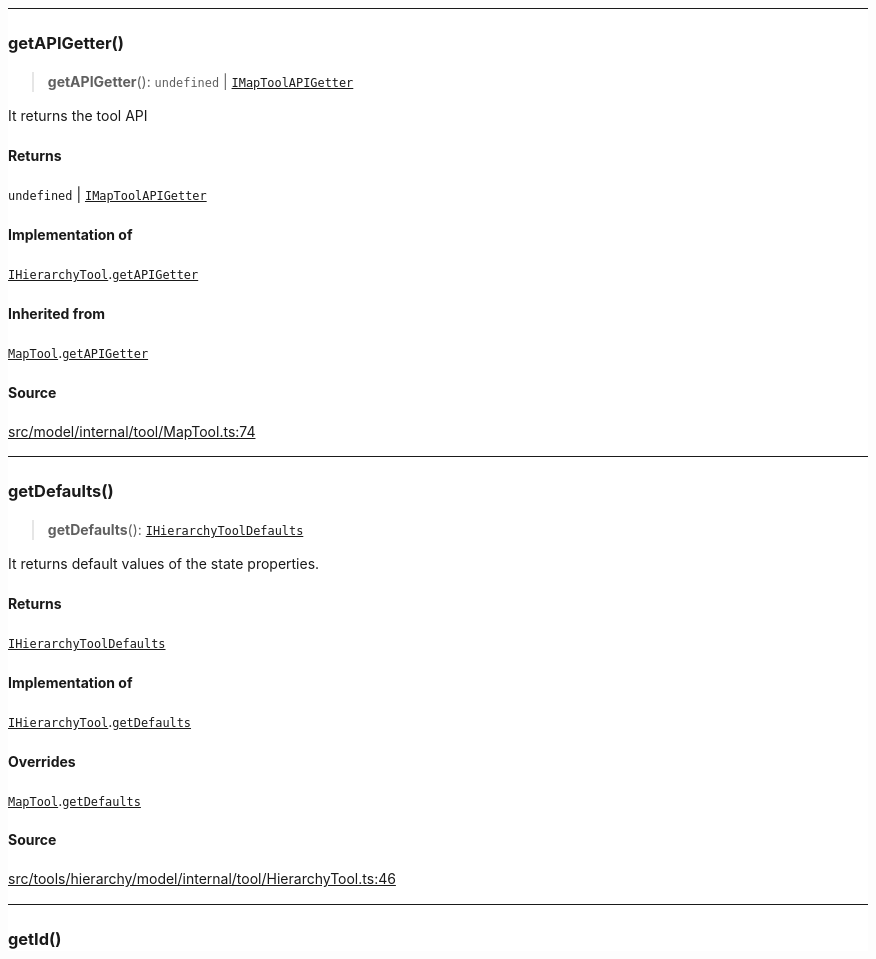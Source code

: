 ***

### getAPIGetter()

> **getAPIGetter**(): `undefined` \| [`IMapToolAPIGetter`](../type-aliases/IMapToolAPIGetter.md)

It returns the tool API

#### Returns

`undefined` \| [`IMapToolAPIGetter`](../type-aliases/IMapToolAPIGetter.md)

#### Implementation of

[`IHierarchyTool`](../interfaces/IHierarchyTool.md).[`getAPIGetter`](../interfaces/IHierarchyTool.md#getapigetter)

#### Inherited from

[`MapTool`](MapTool.md).[`getAPIGetter`](MapTool.md#getapigetter)

#### Source

[src/model/internal/tool/MapTool.ts:74](https://github.com/geovisto/geovisto-map/blob/e22d774889dbc28cc1ec62933ecf6bab6690f172/src/model/internal/tool/MapTool.ts#L74)

***

### getDefaults()

> **getDefaults**(): [`IHierarchyToolDefaults`](../interfaces/IHierarchyToolDefaults.md)

It returns default values of the state properties.

#### Returns

[`IHierarchyToolDefaults`](../interfaces/IHierarchyToolDefaults.md)

#### Implementation of

[`IHierarchyTool`](../interfaces/IHierarchyTool.md).[`getDefaults`](../interfaces/IHierarchyTool.md#getdefaults)

#### Overrides

[`MapTool`](MapTool.md).[`getDefaults`](MapTool.md#getdefaults)

#### Source

[src/tools/hierarchy/model/internal/tool/HierarchyTool.ts:46](https://github.com/geovisto/geovisto-map/blob/e22d774889dbc28cc1ec62933ecf6bab6690f172/src/tools/hierarchy/model/internal/tool/HierarchyTool.ts#L46)

***

### getId()
